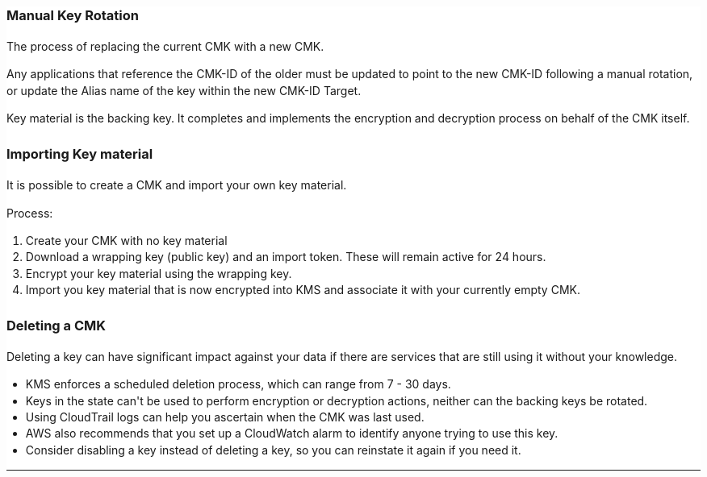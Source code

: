 ### Manual Key Rotation

The process of replacing the current CMK with a new CMK.

Any applications that reference the CMK-ID of the older must be updated to point to the new CMK-ID following a manual
rotation, or update the Alias name of the key within the new CMK-ID Target.

Key material is the backing key. It completes and implements the encryption and decryption process on behalf of the CMK
itself.

### Importing Key material

It is possible to create a CMK and import your own key material.

Process:
1. Create your CMK with no key material
2. Download a wrapping key (public key) and an import token. These will remain active for 24 hours.
3. Encrypt your key material using the wrapping key.
4. Import you key material that is now encrypted into KMS and associate it with your currently empty CMK.

### Deleting a CMK

Deleting a key can have significant impact against your data if there are services that are still using it without your
knowledge.
  - KMS enforces a scheduled deletion process, which can range from 7 - 30 days.
  - Keys in the state can't be used to perform encryption or decryption actions, neither can the backing keys be
    rotated.
  - Using CloudTrail logs can help you ascertain when the CMK was last used.
  - AWS also recommends that you set up a CloudWatch alarm to identify anyone trying to use this key.
  - Consider disabling a key instead of deleting a key, so you can reinstate it again if you need it.

---
